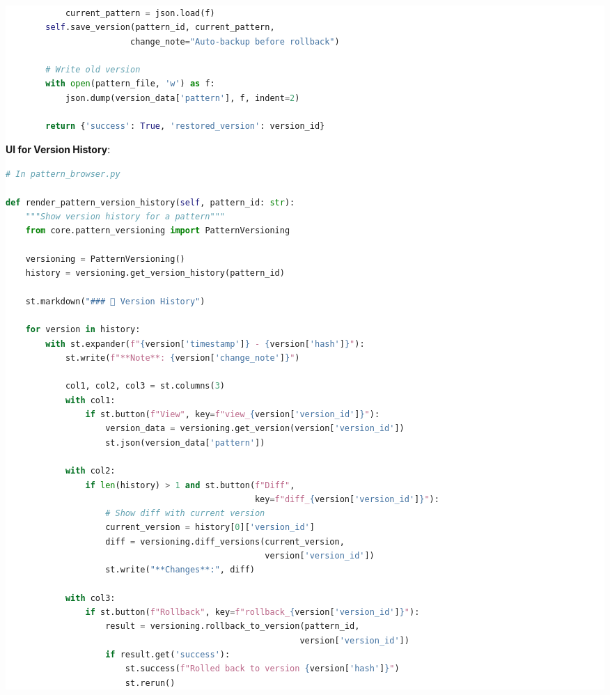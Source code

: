 ```python
            current_pattern = json.load(f)
        self.save_version(pattern_id, current_pattern,
                         change_note="Auto-backup before rollback")

        # Write old version
        with open(pattern_file, 'w') as f:
            json.dump(version_data['pattern'], f, indent=2)

        return {'success': True, 'restored_version': version_id}
```

**UI for Version History**:
```python
# In pattern_browser.py

def render_pattern_version_history(self, pattern_id: str):
    """Show version history for a pattern"""
    from core.pattern_versioning import PatternVersioning

    versioning = PatternVersioning()
    history = versioning.get_version_history(pattern_id)

    st.markdown("### 📜 Version History")

    for version in history:
        with st.expander(f"{version['timestamp']} - {version['hash']}"):
            st.write(f"**Note**: {version['change_note']}")

            col1, col2, col3 = st.columns(3)
            with col1:
                if st.button(f"View", key=f"view_{version['version_id']}"):
                    version_data = versioning.get_version(version['version_id'])
                    st.json(version_data['pattern'])

            with col2:
                if len(history) > 1 and st.button(f"Diff",
                                                  key=f"diff_{version['version_id']}"):
                    # Show diff with current version
                    current_version = history[0]['version_id']
                    diff = versioning.diff_versions(current_version,
                                                    version['version_id'])
                    st.write("**Changes**:", diff)

            with col3:
                if st.button(f"Rollback", key=f"rollback_{version['version_id']}"):
                    result = versioning.rollback_to_version(pattern_id,
                                                           version['version_id'])
                    if result.get('success'):
                        st.success(f"Rolled back to version {version['hash']}")
                        st.rerun()
```
